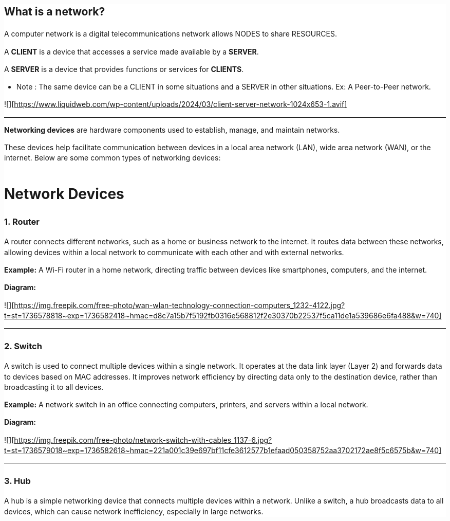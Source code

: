 ## What is a network?

A computer network is a digital telecommunications network allows NODES to share RESOURCES.

A **CLIENT** is a device that accesses a service made available by a **SERVER**.

A **SERVER** is a device that provides functions or services for **CLIENTS**.

- Note : The same device can be a CLIENT in some situations and a SERVER in other situations. Ex: A Peer-to-Peer network.

![][https://www.liquidweb.com/wp-content/uploads/2024/03/client-server-network-1024x653-1.avif]

---

**Networking devices** are hardware components used to establish, manage, and maintain networks.

These devices help facilitate communication between devices in a local area network (LAN), wide area network (WAN), or the internet. Below are some common types of networking devices:


# Network Devices

### 1. Router

A router connects different networks, such as a home or business network to the internet. It routes data between these networks, allowing devices within a local network to communicate with each other and with external networks.

**Example:** A Wi-Fi router in a home network, directing traffic between devices like smartphones, computers, and the internet.

**Diagram:**

![][https://img.freepik.com/free-photo/wan-wlan-technology-connection-computers_1232-4122.jpg?t=st=1736578818~exp=1736582418~hmac=d8c7a15b7f5192fb0316e568812f2e30370b22537f5ca11de1a539686e6fa488&w=740]

---
### 2. Switch

A switch is used to connect multiple devices within a single network. It operates at the data link layer (Layer 2) and forwards data to devices based on MAC addresses. It improves network efficiency by directing data only to the destination device, rather than broadcasting it to all devices.

**Example:** A network switch in an office connecting computers, printers, and servers within a local network.

**Diagram:**

![][https://img.freepik.com/free-photo/network-switch-with-cables_1137-6.jpg?t=st=1736579018~exp=1736582618~hmac=221a001c39e697bf11cfe3612577b1efaad050358752aa3702172ae8f5c6575b&w=740]

---
### 3. Hub

A hub is a simple networking device that connects multiple devices within a network. Unlike a switch, a hub broadcasts data to all devices, which can cause network inefficiency, especially in large networks.
